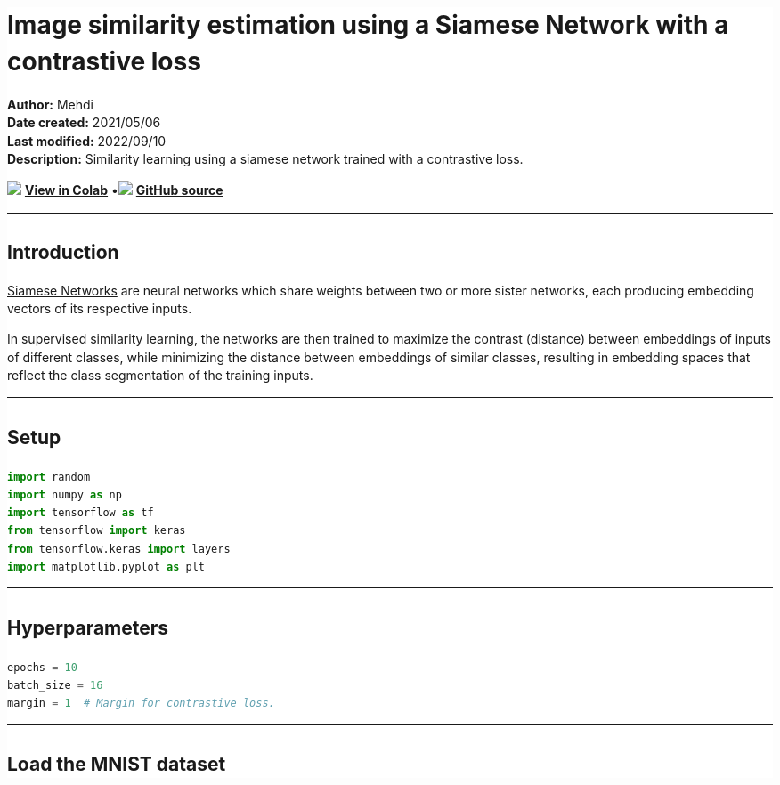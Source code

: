 # Image similarity estimation using a Siamese Network with a contrastive loss

**Author:** Mehdi<br>
**Date created:** 2021/05/06<br>
**Last modified:** 2022/09/10<br>
**Description:** Similarity learning using a siamese network trained with a contrastive loss.


<img class="k-inline-icon" src="https://colab.research.google.com/img/colab_favicon.ico"/> [**View in Colab**](https://colab.research.google.com/github/keras-team/keras-io/blob/master/examples/vision/ipynb/siamese_contrastive.ipynb)  <span class="k-dot">•</span><img class="k-inline-icon" src="https://github.com/favicon.ico"/> [**GitHub source**](https://github.com/keras-team/keras-io/blob/master/examples/vision/siamese_contrastive.py)



---
## Introduction

[Siamese Networks](https://en.wikipedia.org/wiki/Siamese_neural_network)
are neural networks which share weights between two or more sister networks,
each producing embedding vectors of its respective inputs.

In supervised similarity learning, the networks are then trained to maximize the
contrast (distance) between embeddings of inputs of different classes, while minimizing the distance between
embeddings of similar classes, resulting in embedding spaces that reflect
the class segmentation of the training inputs.

---
## Setup


```python
import random
import numpy as np
import tensorflow as tf
from tensorflow import keras
from tensorflow.keras import layers
import matplotlib.pyplot as plt
```

---
## Hyperparameters


```python
epochs = 10
batch_size = 16
margin = 1  # Margin for contrastive loss.
```

---
## Load the MNIST dataset
